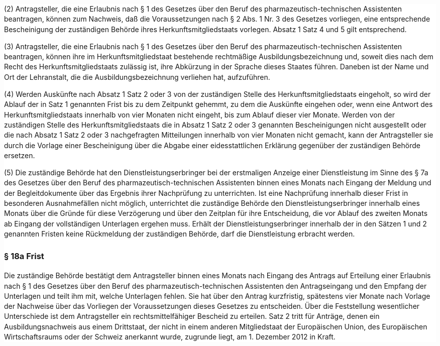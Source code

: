 (2) Antragsteller, die eine Erlaubnis nach § 1 des Gesetzes über den
Beruf des pharmazeutisch-technischen Assistenten beantragen, können
zum Nachweis, daß die Voraussetzungen nach § 2 Abs. 1 Nr. 3 des
Gesetzes vorliegen, eine entsprechende Bescheinigung der zuständigen
Behörde ihres Herkunftsmitgliedstaats vorlegen. Absatz 1 Satz 4 und 5
gilt entsprechend.

(3) Antragsteller, die eine Erlaubnis nach § 1 des Gesetzes über den
Beruf des pharmazeutisch-technischen Assistenten beantragen, können
ihre im Herkunftsmitgliedstaat bestehende rechtmäßige
Ausbildungsbezeichnung und, soweit dies nach dem Recht des
Herkunftsmitgliedstaats zulässig ist, ihre Abkürzung in der Sprache
dieses Staates führen. Daneben ist der Name und Ort der Lehranstalt,
die die Ausbildungsbezeichnung verliehen hat, aufzuführen.

(4) Werden Auskünfte nach Absatz 1 Satz 2 oder 3 von der zuständigen
Stelle des Herkunftsmitgliedstaats eingeholt, so wird der Ablauf der
in Satz 1 genannten Frist bis zu dem Zeitpunkt gehemmt, zu dem die
Auskünfte eingehen oder, wenn eine Antwort des Herkunftsmitgliedstaats
innerhalb von vier Monaten nicht eingeht, bis zum Ablauf dieser vier
Monate. Werden von der zuständigen Stelle des Herkunftsmitgliedstaats
die in Absatz 1 Satz 2 oder 3 genannten Bescheinigungen nicht
ausgestellt oder die nach Absatz 1 Satz 2 oder 3 nachgefragten
Mitteilungen innerhalb von vier Monaten nicht gemacht, kann der
Antragsteller sie durch die Vorlage einer Bescheinigung über die
Abgabe einer eidesstattlichen Erklärung gegenüber der zuständigen
Behörde ersetzen.

(5) Die zuständige Behörde hat den Dienstleistungserbringer bei der
erstmaligen Anzeige einer Dienstleistung im Sinne des § 7a des
Gesetzes über den Beruf des pharmazeutisch-technischen Assistenten
binnen eines Monats nach Eingang der Meldung und der Begleitdokumente
über das Ergebnis ihrer Nachprüfung zu unterrichten. Ist eine
Nachprüfung innerhalb dieser Frist in besonderen Ausnahmefällen nicht
möglich, unterrichtet die zuständige Behörde den
Dienstleistungserbringer innerhalb eines Monats über die Gründe für
diese Verzögerung und über den Zeitplan für ihre Entscheidung, die vor
Ablauf des zweiten Monats ab Eingang der vollständigen Unterlagen
ergehen muss. Erhält der Dienstleistungserbringer innerhalb der in den
Sätzen 1 und 2 genannten Fristen keine Rückmeldung der zuständigen
Behörde, darf die Dienstleistung erbracht werden.


### § 18a Frist

Die zuständige Behörde bestätigt dem Antragsteller binnen eines Monats
nach Eingang des Antrags auf Erteilung einer Erlaubnis nach § 1 des
Gesetzes über den Beruf des pharmazeutisch-technischen Assistenten den
Antragseingang und den Empfang der Unterlagen und teilt ihm mit,
welche Unterlagen fehlen. Sie hat über den Antrag kurzfristig,
spätestens vier Monate nach Vorlage der Nachweise über das Vorliegen
der Voraussetzungen dieses Gesetzes zu entscheiden. Über die
Feststellung wesentlicher Unterschiede ist dem Antragsteller ein
rechtsmittelfähiger Bescheid zu erteilen. Satz 2 tritt für Anträge,
denen ein Ausbildungsnachweis aus einem Drittstaat, der nicht in einem
anderen Mitgliedstaat der Europäischen Union, des Europäischen
Wirtschaftsraums oder der Schweiz anerkannt wurde, zugrunde liegt, am
1\. Dezember 2012 in Kraft.
